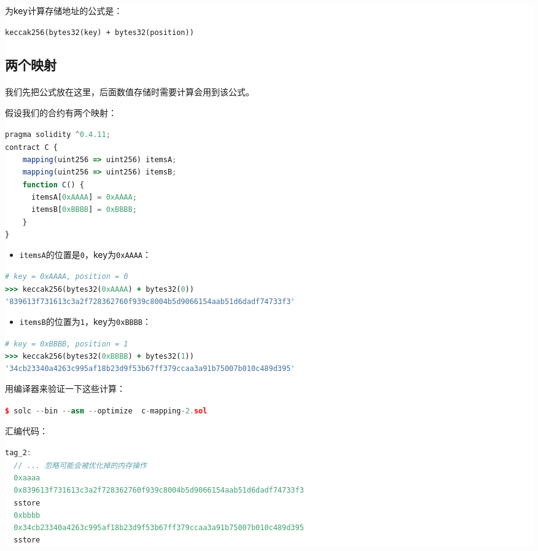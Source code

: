 为key计算存储地址的公式是：

```undefined
keccak256(bytes32(key) + bytes32(position))
```

## 两个映射

我们先把公式放在这里，后面数值存储时需要计算会用到该公式。

假设我们的合约有两个映射：

```jsx
pragma solidity ^0.4.11;
contract C {
    mapping(uint256 => uint256) itemsA;
    mapping(uint256 => uint256) itemsB;
    function C() {
      itemsA[0xAAAA] = 0xAAAA;
      itemsB[0xBBBB] = 0xBBBB;
    }
}
```

- `itemsA`的位置是`0`，key为`0xAAAA`：

```ruby
# key = 0xAAAA, position = 0
>>> keccak256(bytes32(0xAAAA) + bytes32(0))
'839613f731613c3a2f728362760f939c8004b5d9066154aab51d6dadf74733f3'
```

- `itemsB`的位置为`1`，key为`0xBBBB`：

```ruby
# key = 0xBBBB, position = 1
>>> keccak256(bytes32(0xBBBB) + bytes32(1))
'34cb23340a4263c995af18b23d9f53b67ff379ccaa3a91b75007b010c489d395'
```

用编译器来验证一下这些计算：

```cpp
$ solc --bin --asm --optimize  c-mapping-2.sol
```

汇编代码：

```cpp
tag_2:
  // ... 忽略可能会被优化掉的内存操作
  0xaaaa
  0x839613f731613c3a2f728362760f939c8004b5d9066154aab51d6dadf74733f3
  sstore
  0xbbbb
  0x34cb23340a4263c995af18b23d9f53b67ff379ccaa3a91b75007b010c489d395
  sstore
```
